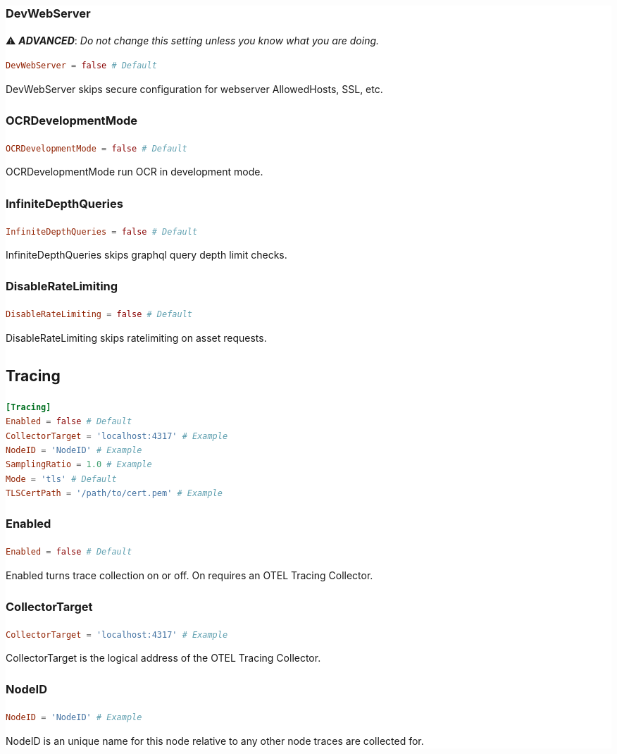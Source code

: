 ### DevWebServer
:warning: **_ADVANCED_**: _Do not change this setting unless you know what you are doing._
```toml
DevWebServer = false # Default
```
DevWebServer skips secure configuration for webserver AllowedHosts, SSL, etc.

### OCRDevelopmentMode
```toml
OCRDevelopmentMode = false # Default
```
OCRDevelopmentMode run OCR in development mode.

### InfiniteDepthQueries
```toml
InfiniteDepthQueries = false # Default
```
InfiniteDepthQueries skips graphql query depth limit checks.

### DisableRateLimiting
```toml
DisableRateLimiting = false # Default
```
DisableRateLimiting skips ratelimiting on asset requests.

## Tracing
```toml
[Tracing]
Enabled = false # Default
CollectorTarget = 'localhost:4317' # Example
NodeID = 'NodeID' # Example
SamplingRatio = 1.0 # Example
Mode = 'tls' # Default
TLSCertPath = '/path/to/cert.pem' # Example
```


### Enabled
```toml
Enabled = false # Default
```
Enabled turns trace collection on or off. On requires an OTEL Tracing Collector.

### CollectorTarget
```toml
CollectorTarget = 'localhost:4317' # Example
```
CollectorTarget is the logical address of the OTEL Tracing Collector.

### NodeID
```toml
NodeID = 'NodeID' # Example
```
NodeID is an unique name for this node relative to any other node traces are collected for.


[//]: # (Documentation generated from docs/*.toml - DO NOT EDIT.)